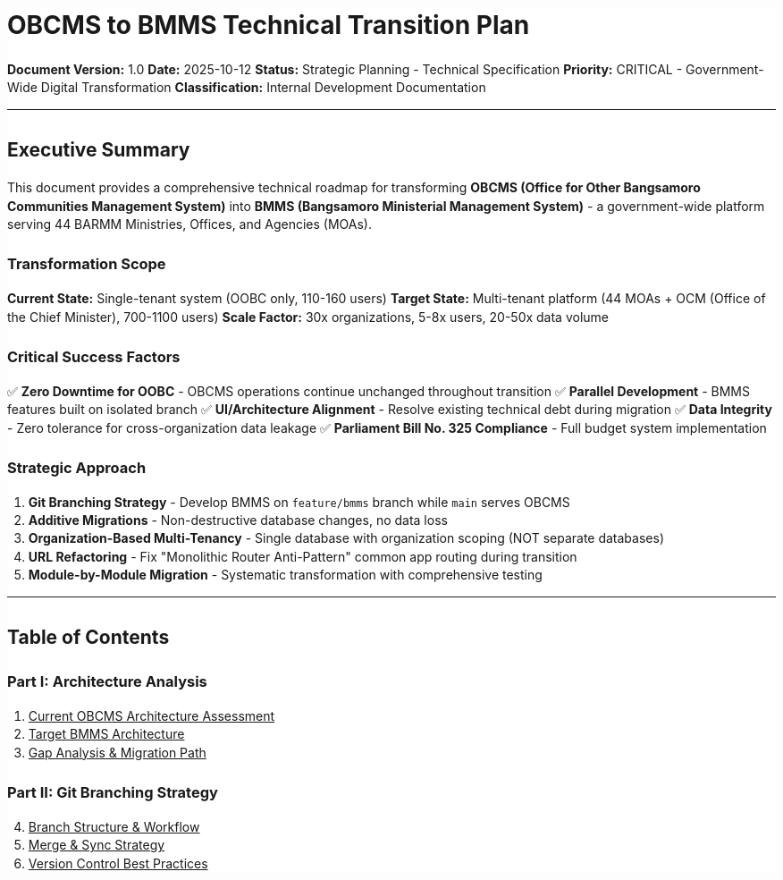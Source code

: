 # OBCMS to BMMS Technical Transition Plan

**Document Version:** 1.0
**Date:** 2025-10-12
**Status:** Strategic Planning - Technical Specification
**Priority:** CRITICAL - Government-Wide Digital Transformation
**Classification:** Internal Development Documentation

---

## Executive Summary

This document provides a comprehensive technical roadmap for transforming **OBCMS (Office for Other Bangsamoro Communities Management System)** into **BMMS (Bangsamoro Ministerial Management System)** - a government-wide platform serving 44 BARMM Ministries, Offices, and Agencies (MOAs).

### Transformation Scope

**Current State:** Single-tenant system (OOBC only, 110-160 users)
**Target State:** Multi-tenant platform (44 MOAs + OCM (Office of the Chief Minister), 700-1100 users)
**Scale Factor:** 30x organizations, 5-8x users, 20-50x data volume

### Critical Success Factors

✅ **Zero Downtime for OOBC** - OBCMS operations continue unchanged throughout transition
✅ **Parallel Development** - BMMS features built on isolated branch
✅ **UI/Architecture Alignment** - Resolve existing technical debt during migration
✅ **Data Integrity** - Zero tolerance for cross-organization data leakage
✅ **Parliament Bill No. 325 Compliance** - Full budget system implementation

### Strategic Approach

1. **Git Branching Strategy** - Develop BMMS on `feature/bmms` branch while `main` serves OBCMS
2. **Additive Migrations** - Non-destructive database changes, no data loss
3. **Organization-Based Multi-Tenancy** - Single database with organization scoping (NOT separate databases)
4. **URL Refactoring** - Fix "Monolithic Router Anti-Pattern" common app routing during transition
5. **Module-by-Module Migration** - Systematic transformation with comprehensive testing

---

## Table of Contents

### Part I: Architecture Analysis
1. [Current OBCMS Architecture Assessment](#1-current-obcms-architecture-assessment)
2. [Target BMMS Architecture](#2-target-bmms-architecture)
3. [Gap Analysis & Migration Path](#3-gap-analysis--migration-path)

### Part II: Git Branching Strategy
4. [Branch Structure & Workflow](#4-branch-structure--workflow)
5. [Merge & Sync Strategy](#5-merge--sync-strategy)
6. [Version Control Best Practices](#6-version-control-best-practices)
